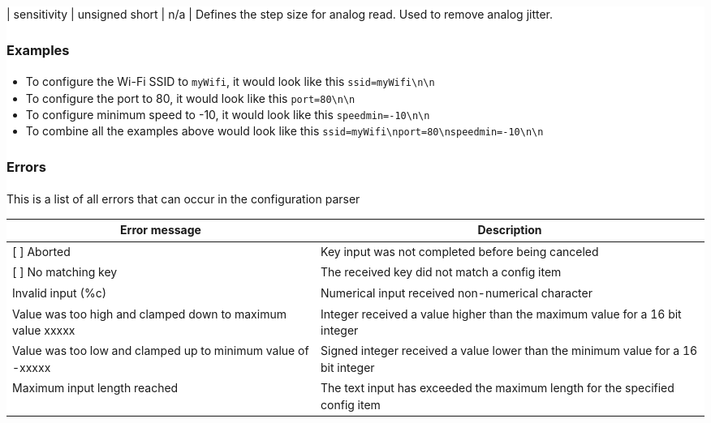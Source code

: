 | sensitivity 	| unsigned short	| n/a 			| Defines the step size for analog read. Used to remove analog jitter.

### Examples
* To configure the Wi-Fi SSID to `myWifi`, it would look like this `ssid=myWifi\n\n`
* To configure the port to 80, it would look like this `port=80\n\n`
* To configure minimum speed to -10, it would look like this `speedmin=-10\n\n`
* To combine all the examples above would look like this `ssid=myWifi\nport=80\nspeedmin=-10\n\n`

### Errors
This is a list of all errors that can occur in the configuration parser

| Error message			| Description
| --------------------- | -
| [ ] Aborted 			| Key input was not completed before being canceled
| [ ] No matching key 	| The received key did not match a config item
| Invalid input (%c) 	| Numerical input received non-numerical character
| Value was too high and clamped down to maximum value xxxxx | Integer received a value higher than the maximum value for a 16 bit integer
| Value was too low and clamped up to minimum value of -xxxxx | Signed integer received a value lower than the minimum value for a 16 bit integer
| Maximum input length reached | The text input has exceeded the maximum length for the specified config item
